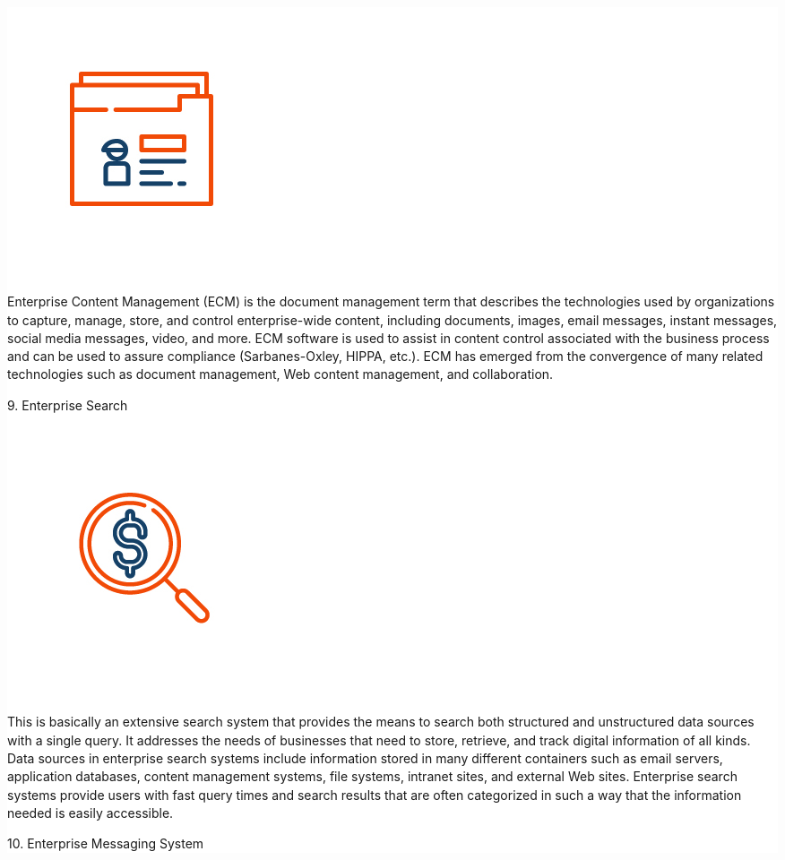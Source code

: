 [![Enterprise-Content-Management](./media/enterprise-content-management.jpg)](#)

Enterprise Content Management (ECM) is the document management term that describes the technologies used by organizations to capture, manage, store, and control enterprise-wide content, including documents, images, email messages, instant messages, social media messages, video, and more. ECM software is used to assist in content control associated with the business process and can be used to assure compliance (Sarbanes-Oxley, HIPPA, etc.). ECM has emerged from the convergence of many related technologies such as document management, Web content management, and collaboration.

<title-3>9. Enterprise Search</title-3>

[![Enterprise-Search](./media/enterprise-search.jpg)](#)

This is basically an extensive search system that provides the means to search both structured and unstructured data sources with a single query. It addresses the needs of businesses that need to store, retrieve, and track digital information of all kinds. Data sources in enterprise search systems include information stored in many different containers such as email servers, application databases, content management systems, file systems, intranet sites, and external Web sites. Enterprise search systems provide users with fast query times and search results that are often categorized in such a way that the information needed is easily accessible. 

<title-3>10. Enterprise Messaging System</title-3>
